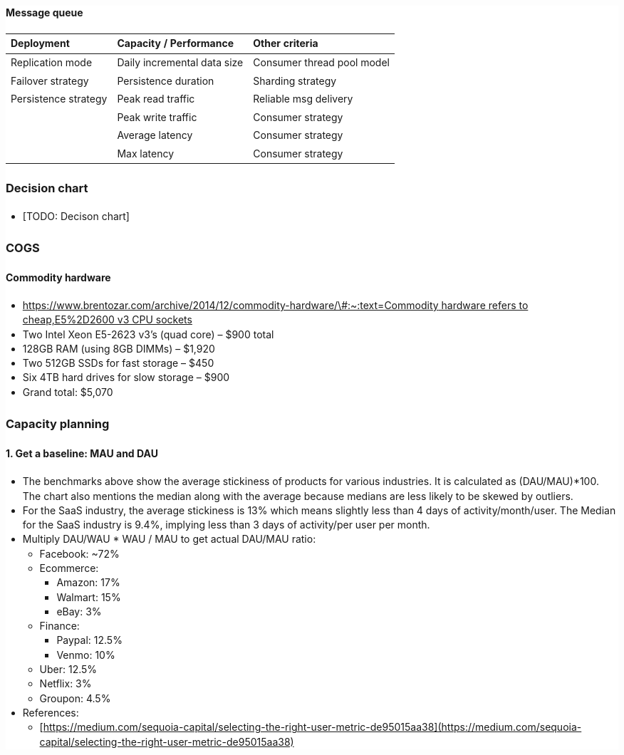 #### Message queue

| Deployment | Capacity / Performance | Other criteria |
| :--- | :--- | :--- |
| Replication mode | Daily incremental data size | Consumer thread pool model |
| Failover strategy | Persistence duration | Sharding strategy |
| Persistence strategy | Peak read traffic | Reliable msg delivery |
|  | Peak write traffic | Consumer strategy |
|  | Average latency | Consumer strategy |
|  | Max latency | Consumer strategy |

### Decision chart

* \[TODO: Decison chart\]

### COGS

#### Commodity hardware

* [https://www.brentozar.com/archive/2014/12/commodity-hardware/\#:~:text=Commodity hardware refers to cheap,E5%2D2600 v3 CPU sockets](https://www.brentozar.com/archive/2014/12/commodity-hardware/#:~:text=Commodity%20hardware%20refers%20to%20cheap,E5%2D2600%20v3%20CPU%20sockets)
* Two Intel Xeon E5-2623 v3’s \(quad core\) – $900 total
* 128GB RAM \(using 8GB DIMMs\) – $1,920
* Two 512GB SSDs for fast storage – $450
* Six 4TB hard drives for slow storage – $900
* Grand total: $5,070

### Capacity planning

#### 1. Get a baseline: MAU and DAU

* The benchmarks above show the average stickiness of products for various industries. It is calculated as \(DAU/MAU\)\*100. The chart also mentions the median along with the average because medians are less likely to be skewed by outliers. 
* For the SaaS industry, the average stickiness is 13% which means slightly less than 4 days of activity/month/user. The Median for the SaaS industry is 9.4%, implying less than 3 days of activity/per user per month. 
* Multiply DAU/WAU \* WAU / MAU to get actual DAU/MAU ratio:
  * Facebook: ~72%
  * Ecommerce:
    * Amazon: 17%
    * Walmart: 15%
    * eBay: 3%
  * Finance:
    * Paypal: 12.5%
    * Venmo: 10%
  * Uber: 12.5%
  * Netflix: 3%
  * Groupon: 4.5%
* References: 
  * [https://medium.com/sequoia-capital/selecting-the-right-user-metric-de95015aa38](https://medium.com/sequoia-capital/selecting-the-right-user-metric-de95015aa38)

